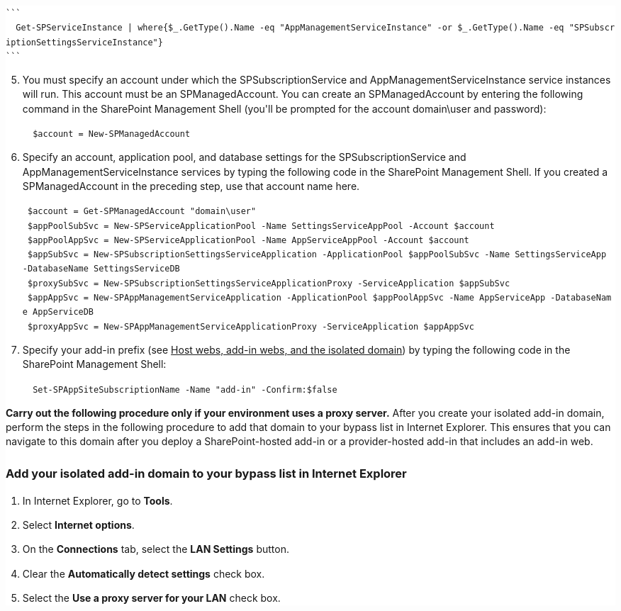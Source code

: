     ```
      Get-SPServiceInstance | where{$_.GetType().Name -eq "AppManagementServiceInstance" -or $_.GetType().Name -eq "SPSubscriptionSettingsServiceInstance"}
    ```

5. You must specify an account under which the SPSubscriptionService and AppManagementServiceInstance service instances will run. This account must be an SPManagedAccount. You can create an SPManagedAccount by entering the following command in the SharePoint Management Shell (you'll be prompted for the account domain\user and password):
    
    ```
      $account = New-SPManagedAccount
    ```

6. Specify an account, application pool, and database settings for the SPSubscriptionService and AppManagementServiceInstance services by typing the following code in the SharePoint Management Shell. If you created a SPManagedAccount in the preceding step, use that account name here.
    
    ```
     $account = Get-SPManagedAccount "domain\user" 
     $appPoolSubSvc = New-SPServiceApplicationPool -Name SettingsServiceAppPool -Account $account
     $appPoolAppSvc = New-SPServiceApplicationPool -Name AppServiceAppPool -Account $account
     $appSubSvc = New-SPSubscriptionSettingsServiceApplication -ApplicationPool $appPoolSubSvc -Name SettingsServiceApp -DatabaseName SettingsServiceDB 
     $proxySubSvc = New-SPSubscriptionSettingsServiceApplicationProxy -ServiceApplication $appSubSvc
     $appAppSvc = New-SPAppManagementServiceApplication -ApplicationPool $appPoolAppSvc -Name AppServiceApp -DatabaseName AppServiceDB
     $proxyAppSvc = New-SPAppManagementServiceApplicationProxy -ServiceApplication $appAppSvc

    ```

7. Specify your add-in prefix (see [Host webs, add-in webs, and the isolated domain](host-webs-add-in-webs-and-sharepoint-components-in-sharepoint.md#host-webs-add-in-webs-and-the-isolated-domain)) by typing the following code in the SharePoint Management Shell:
    
    ```
      Set-SPAppSiteSubscriptionName -Name "add-in" -Confirm:$false
    ```

**Carry out the following procedure only if your environment uses a proxy server.** After you create your isolated add-in domain, perform the steps in the following procedure to add that domain to your bypass list in Internet Explorer. This ensures that you can navigate to this domain after you deploy a SharePoint-hosted add-in or a provider-hosted add-in that includes an add-in web.

### Add your isolated add-in domain to your bypass list in Internet Explorer

1. In Internet Explorer, go to **Tools**.

2. Select **Internet options**.

3. On the **Connections** tab, select the **LAN Settings** button.

4. Clear the **Automatically detect settings** check box.

5. Select the **Use a proxy server for your LAN** check box.
